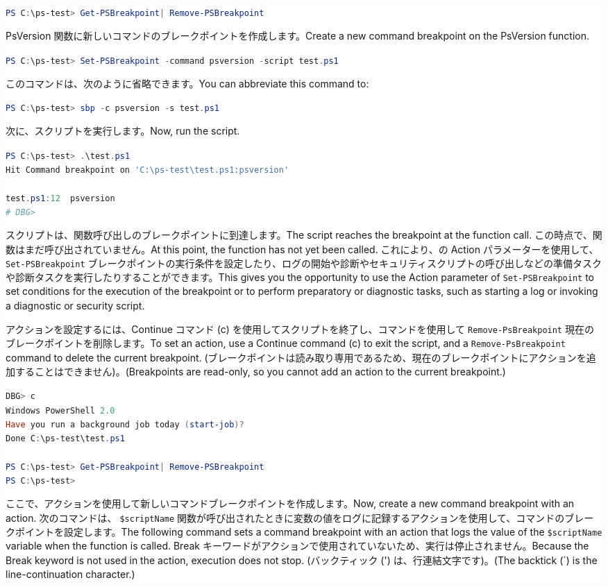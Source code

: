 ```powershell
PS C:\ps-test> Get-PSBreakpoint| Remove-PSBreakpoint
```

<span data-ttu-id="9af13-254">PsVersion 関数に新しいコマンドのブレークポイントを作成します。</span><span class="sxs-lookup"><span data-stu-id="9af13-254">Create a new command breakpoint on the PsVersion function.</span></span>

```powershell
PS C:\ps-test> Set-PSBreakpoint -command psversion -script test.ps1
```

<span data-ttu-id="9af13-255">このコマンドは、次のように省略できます。</span><span class="sxs-lookup"><span data-stu-id="9af13-255">You can abbreviate this command to:</span></span>

```powershell
PS C:\ps-test> sbp -c psversion -s test.ps1
```

<span data-ttu-id="9af13-256">次に、スクリプトを実行します。</span><span class="sxs-lookup"><span data-stu-id="9af13-256">Now, run the script.</span></span>

```powershell
PS C:\ps-test> .\test.ps1
Hit Command breakpoint on 'C:\ps-test\test.ps1:psversion'

test.ps1:12  psversion
# DBG>
```

<span data-ttu-id="9af13-257">スクリプトは、関数呼び出しのブレークポイントに到達します。</span><span class="sxs-lookup"><span data-stu-id="9af13-257">The script reaches the breakpoint at the function call.</span></span> <span data-ttu-id="9af13-258">この時点で、関数はまだ呼び出されていません。</span><span class="sxs-lookup"><span data-stu-id="9af13-258">At this point, the function has not yet been called.</span></span> <span data-ttu-id="9af13-259">これにより、の Action パラメーターを使用して、 `Set-PSBreakpoint` ブレークポイントの実行条件を設定したり、ログの開始や診断やセキュリティスクリプトの呼び出しなどの準備タスクや診断タスクを実行したりすることができます。</span><span class="sxs-lookup"><span data-stu-id="9af13-259">This gives you the opportunity to use the Action parameter of `Set-PSBreakpoint` to set conditions for the execution of the breakpoint or to perform preparatory or diagnostic tasks, such as starting a log or invoking a diagnostic or security script.</span></span>

<span data-ttu-id="9af13-260">アクションを設定するには、Continue コマンド (c) を使用してスクリプトを終了し、コマンドを使用して `Remove-PsBreakpoint` 現在のブレークポイントを削除します。</span><span class="sxs-lookup"><span data-stu-id="9af13-260">To set an action, use a Continue command (c) to exit the script, and a `Remove-PsBreakpoint` command to delete the current breakpoint.</span></span> <span data-ttu-id="9af13-261">(ブレークポイントは読み取り専用であるため、現在のブレークポイントにアクションを追加することはできません)。</span><span class="sxs-lookup"><span data-stu-id="9af13-261">(Breakpoints are read-only, so you cannot add an action to the current breakpoint.)</span></span>

```powershell
DBG> c
Windows PowerShell 2.0
Have you run a background job today (start-job)?
Done C:\ps-test\test.ps1

PS C:\ps-test> Get-PSBreakpoint| Remove-PSBreakpoint
PS C:\ps-test>
```

<span data-ttu-id="9af13-262">ここで、アクションを使用して新しいコマンドブレークポイントを作成します。</span><span class="sxs-lookup"><span data-stu-id="9af13-262">Now, create a new command breakpoint with an action.</span></span> <span data-ttu-id="9af13-263">次のコマンドは、 `$scriptName` 関数が呼び出されたときに変数の値をログに記録するアクションを使用して、コマンドのブレークポイントを設定します。</span><span class="sxs-lookup"><span data-stu-id="9af13-263">The following command sets a command breakpoint with an action that logs the value of the `$scriptName` variable when the function is called.</span></span> <span data-ttu-id="9af13-264">Break キーワードがアクションで使用されていないため、実行は停止されません。</span><span class="sxs-lookup"><span data-stu-id="9af13-264">Because the Break keyword is not used in the action, execution does not stop.</span></span> <span data-ttu-id="9af13-265">(バックティック (') は、行連結文字です)。</span><span class="sxs-lookup"><span data-stu-id="9af13-265">(The backtick (\`) is the line-continuation character.)</span></span>

